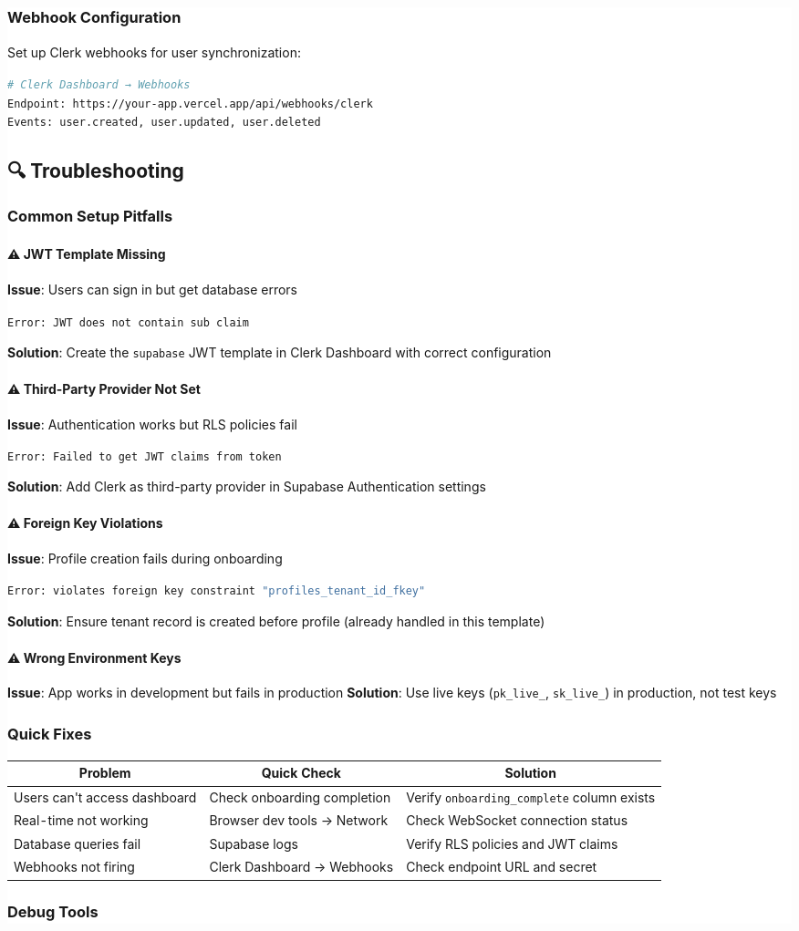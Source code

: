 ### Webhook Configuration

Set up Clerk webhooks for user synchronization:

```bash
# Clerk Dashboard → Webhooks
Endpoint: https://your-app.vercel.app/api/webhooks/clerk
Events: user.created, user.updated, user.deleted
```

## 🔍 Troubleshooting

### Common Setup Pitfalls

#### ⚠️ **JWT Template Missing**
**Issue**: Users can sign in but get database errors
```bash
Error: JWT does not contain sub claim
```
**Solution**: Create the `supabase` JWT template in Clerk Dashboard with correct configuration

#### ⚠️ **Third-Party Provider Not Set**
**Issue**: Authentication works but RLS policies fail  
```bash
Error: Failed to get JWT claims from token
```
**Solution**: Add Clerk as third-party provider in Supabase Authentication settings

#### ⚠️ **Foreign Key Violations**
**Issue**: Profile creation fails during onboarding
```bash
Error: violates foreign key constraint "profiles_tenant_id_fkey"
```
**Solution**: Ensure tenant record is created before profile (already handled in this template)

#### ⚠️ **Wrong Environment Keys**
**Issue**: App works in development but fails in production
**Solution**: Use live keys (`pk_live_`, `sk_live_`) in production, not test keys

### Quick Fixes

| Problem | Quick Check | Solution |
|---------|-------------|----------|
| Users can't access dashboard | Check onboarding completion | Verify `onboarding_complete` column exists |
| Real-time not working | Browser dev tools → Network | Check WebSocket connection status |
| Database queries fail | Supabase logs | Verify RLS policies and JWT claims |
| Webhooks not firing | Clerk Dashboard → Webhooks | Check endpoint URL and secret |

### Debug Tools
